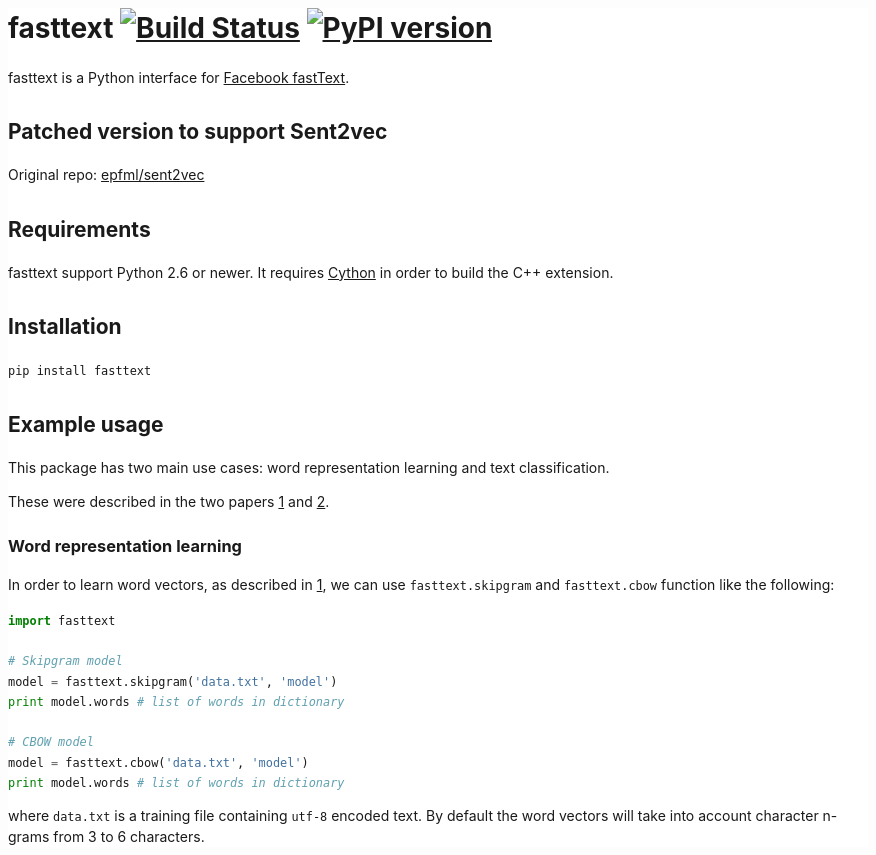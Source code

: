 # fasttext [![Build Status](https://travis-ci.org/salestock/fastText.py.svg?branch=master)](https://travis-ci.org/salestock/fastText.py) [![PyPI version](https://badge.fury.io/py/fasttext.svg)](https://badge.fury.io/py/fasttext)

fasttext is a Python interface for
[Facebook fastText](https://github.com/facebookresearch/fastText).

## Patched version to support Sent2vec

Original repo: [epfml/sent2vec](https://github.com/epfml/sent2vec)

## Requirements

fasttext support Python 2.6 or newer. It requires
[Cython](https://pypi.python.org/pypi/Cython/) in order to build the C++ extension.

## Installation

```shell
pip install fasttext
```

## Example usage

This package has two main use cases: word representation learning and
text classification.

These were described in the two papers
[1](#enriching-word-vectors-with-subword-information)
and [2](#bag-of-tricks-for-efficient-text-classification).

### Word representation learning

In order to learn word vectors, as described in
[1](#enriching-word-vectors-with-subword-information), we can use
`fasttext.skipgram` and `fasttext.cbow` function like the following:

```python
import fasttext

# Skipgram model
model = fasttext.skipgram('data.txt', 'model')
print model.words # list of words in dictionary

# CBOW model
model = fasttext.cbow('data.txt', 'model')
print model.words # list of words in dictionary
```

where `data.txt` is a training file containing `utf-8` encoded text.
By default the word vectors will take into account character n-grams from
3 to 6 characters.

